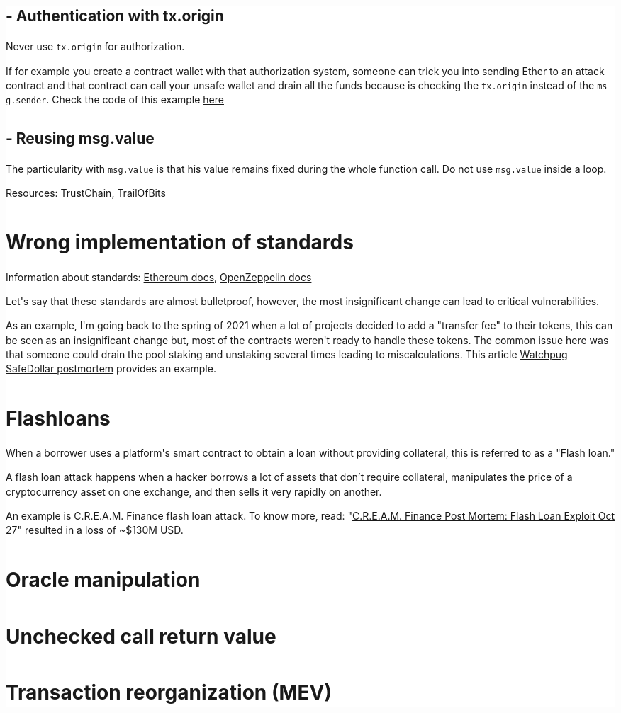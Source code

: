 ## - Authentication with tx.origin
Never use `tx.origin` for authorization. 

If for example you create a contract wallet with that authorization system, someone can trick you into sending Ether to an attack contract and that contract can call your unsafe wallet and drain all the funds because is checking the `tx.origin` instead of the `msg.sender`. Check the code of this example [here](https://docs.soliditylang.org/en/develop/security-considerations.html#tx-origin)

## - Reusing msg.value
The particularity with `msg.value` is that his value remains fixed during the whole function call. Do not use `msg.value` inside a loop.

Resources: [TrustChain](https://medium.com/@TrustChain/ethereum-msg-value-reuse-vulnerability-5afd0aa2bcef), [TrailOfBits](https://blog.trailofbits.com/2021/12/16/detecting-miso-and-opyns-msg-value-reuse-vulnerability-with-slither/)

# Wrong implementation of standards
Information about standards: [Ethereum docs](https://ethereum.org/en/developers/docs/standards/tokens/), [OpenZeppelin docs](https://docs.openzeppelin.com/contracts/2.x/tokens)

Let's say that these standards are almost bulletproof, however, the most insignificant change can lead to critical vulnerabilities.

As an example, I'm going back to the spring of 2021 when a lot of projects decided to add a "transfer fee" to their tokens, this can be seen as an insignificant change but, most of the contracts weren't ready to handle these tokens. The common issue here was that someone could drain the pool staking and unstaking several times leading to miscalculations. This article [Watchpug SafeDollar postmortem](https://watchpug.medium.com/safedollar-exploit-root-cause-analysis-4b7ec6357a6d) provides an example.

# Flashloans

When a borrower uses a platform's smart contract to obtain a loan without providing collateral, this is referred to as a "Flash loan."

A flash loan attack happens when a hacker borrows a lot of assets that don’t require collateral, manipulates the price of a cryptocurrency asset on one exchange, and then sells it very rapidly on another.

An example is C.R.E.A.M. Finance flash loan attack. To know more, read: "[C.R.E.A.M. Finance Post Mortem: Flash Loan Exploit Oct 27](https://medium.com/cream-finance/post-mortem-exploit-oct-27-507b12bb6f8e)" resulted in a loss of ~$130M USD.

# Oracle manipulation

# Unchecked call return value

# Transaction reorganization (MEV)
